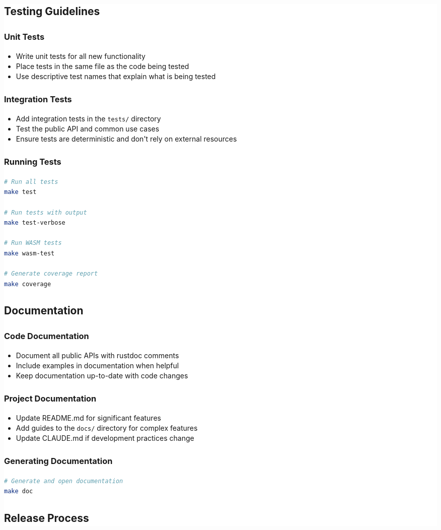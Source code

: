 ## Testing Guidelines

### Unit Tests

- Write unit tests for all new functionality
- Place tests in the same file as the code being tested
- Use descriptive test names that explain what is being tested

### Integration Tests

- Add integration tests in the `tests/` directory
- Test the public API and common use cases
- Ensure tests are deterministic and don't rely on external resources

### Running Tests

```bash
# Run all tests
make test

# Run tests with output
make test-verbose

# Run WASM tests
make wasm-test

# Generate coverage report
make coverage
```

## Documentation

### Code Documentation

- Document all public APIs with rustdoc comments
- Include examples in documentation when helpful
- Keep documentation up-to-date with code changes

### Project Documentation

- Update README.md for significant features
- Add guides to the `docs/` directory for complex features
- Update CLAUDE.md if development practices change

### Generating Documentation

```bash
# Generate and open documentation
make doc
```

## Release Process

